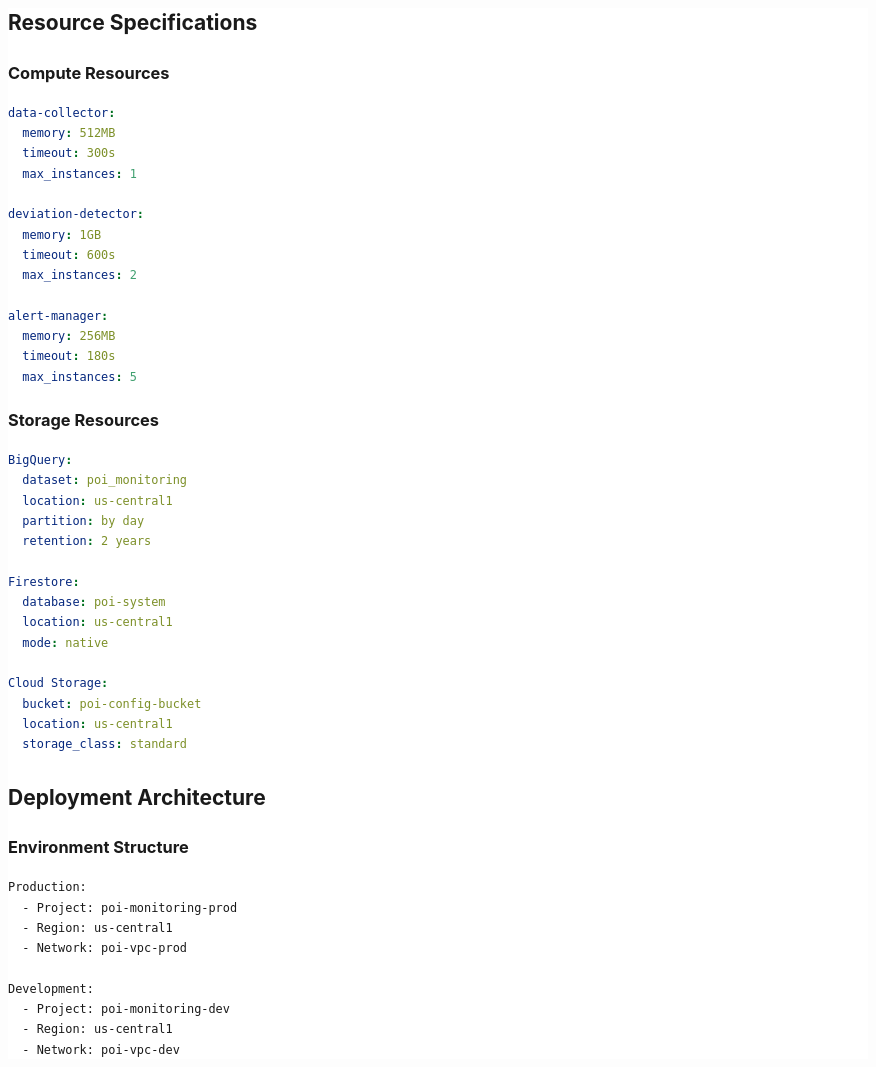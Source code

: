 ## Resource Specifications

### Compute Resources
```yaml
data-collector:
  memory: 512MB
  timeout: 300s
  max_instances: 1
  
deviation-detector:
  memory: 1GB
  timeout: 600s
  max_instances: 2
  
alert-manager:
  memory: 256MB
  timeout: 180s
  max_instances: 5
```

### Storage Resources
```yaml
BigQuery:
  dataset: poi_monitoring
  location: us-central1
  partition: by day
  retention: 2 years

Firestore:
  database: poi-system
  location: us-central1
  mode: native

Cloud Storage:
  bucket: poi-config-bucket
  location: us-central1
  storage_class: standard
```

## Deployment Architecture

### Environment Structure
```
Production:
  - Project: poi-monitoring-prod
  - Region: us-central1
  - Network: poi-vpc-prod

Development:
  - Project: poi-monitoring-dev
  - Region: us-central1
  - Network: poi-vpc-dev
```
